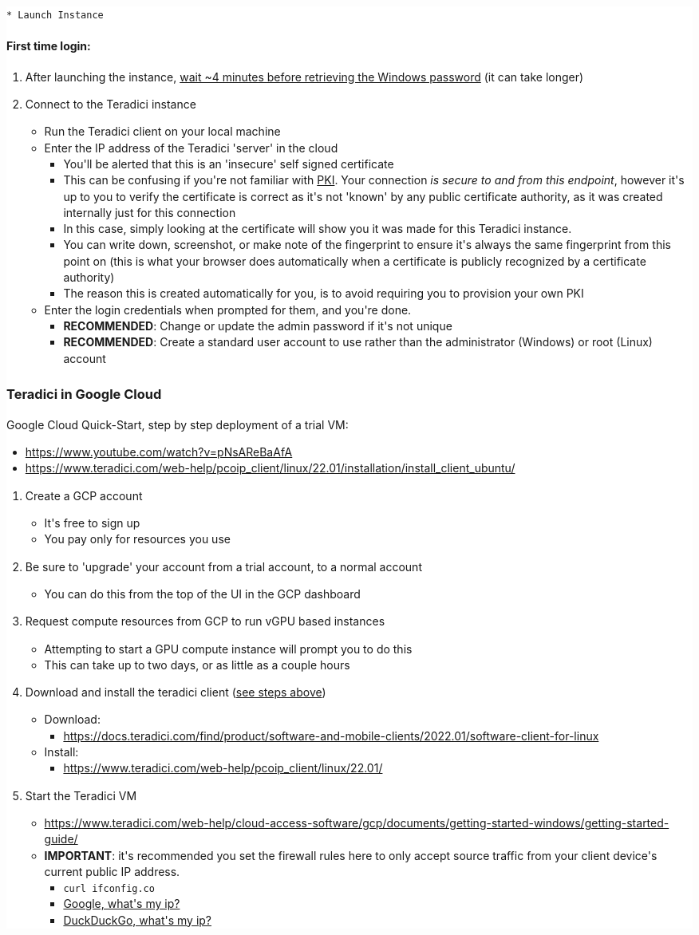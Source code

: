	* Launch Instance	

#### First time login:

1. After launching the instance, [wait ~4 minutes before retrieving the Windows password](https://aws.amazon.com/premiumsupport/knowledge-center/retrieve-windows-admin-password/) (it can take longer)

1. Connect to the Teradici instance
	* Run the Teradici client on your local machine
	* Enter the IP address of the Teradici 'server' in the cloud
		- You'll be alerted that this is an 'insecure' self signed certificate
		- This can be confusing if you're not familiar with [PKI](https://en.wikipedia.org/wiki/Public_key_infrastructure). Your connection _is secure to and from this endpoint_, however it's up to you to verify the certificate is correct as it's not 'known' by any public certificate authority, as it was created internally just for this connection
		- In this case, simply looking at the certificate will show you it was made for this Teradici instance.
		- You can write down, screenshot, or make note of the fingerprint to ensure it's always the same fingerprint from this point on (this is what your browser does automatically when a certificate is publicly recognized by a certificate authority)
		- The reason this is created automatically for you, is to avoid requiring you to provision your own PKI
	* Enter the login credentials when prompted for them, and you're done.
		- **RECOMMENDED**: Change or update the admin password if it's not unique
		- **RECOMMENDED**: Create a standard user account to use rather than the administrator (Windows) or root (Linux) account

### Teradici in Google Cloud

Google Cloud Quick-Start, step by step deployment of a trial VM:

- https://www.youtube.com/watch?v=pNsAReBaAfA
- https://www.teradici.com/web-help/pcoip_client/linux/22.01/installation/install_client_ubuntu/

1. Create a GCP account
	* It's free to sign up
	* You pay only for resources you use

1. Be sure to 'upgrade' your account from a trial account, to a normal account
	* You can do this from the top of the UI in the GCP dashboard

1. Request compute resources from GCP to run vGPU based instances
	* Attempting to start a GPU compute instance will prompt you to do this
	* This can take up to two days, or as little as a couple hours

1. Download and install the teradici client ([see steps above](#teradici))
	* Download:
		- https://docs.teradici.com/find/product/software-and-mobile-clients/2022.01/software-client-for-linux
	* Install:
		- https://www.teradici.com/web-help/pcoip_client/linux/22.01/

1. Start the Teradici VM
	* https://www.teradici.com/web-help/cloud-access-software/gcp/documents/getting-started-windows/getting-started-guide/
	* **IMPORTANT**: it's recommended you set the firewall rules here to only accept source traffic from your client device's current public IP address.
		- `curl ifconfig.co`
		- [Google, what's my ip?](https://www.google.com/search?q=whats+my+ip)
		- [DuckDuckGo, what's my ip?](https://duckduckgo.com/?t=ffsb&q=whats+my+ip&ia=answer)
